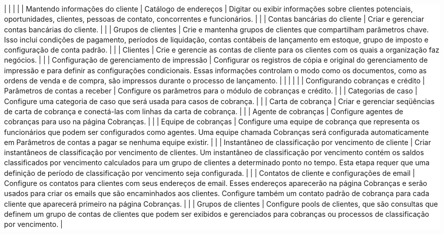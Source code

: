 |                                                      |                                      |                                                                                                                                                                                                                                                                                   |
| Mantendo informações do cliente                     | Catálogo de endereços                         | Digitar ou exibir informações sobre clientes potenciais, oportunidades, clientes, pessoas de contato, concorrentes e funcionários.                                                                                                                                                          |
|                                                      | Contas bancárias do cliente               | Criar e gerenciar contas bancárias do cliente.                                                                                                                                                                                                                                         |
|                                                      | Grupos de clientes                      | Crie e mantenha grupos de clientes que compartilham parâmetros chave. Isso inclui condições de pagamento, períodos de liquidação, contas contábeis de lançamento em estoque, grupo de imposto e configuração de conta padrão.                                                                                  |
|                                                      | Clientes                            | Crie e gerencie as contas de cliente para os clientes com os quais a organização faz negócios.                                                                                                                                                                                    |
|                                                      | Configuração de gerenciamento de impressão               | Configurar os registros de cópia e original do gerenciamento de impressão e para definir as configurações condicionais. Essas informações controlam o modo como os documentos, como as ordens de venda e de compra, são impressos durante o processo de lançamento.                                                                    |
|                                                      |                                      |                                                                                                                                                                                                                                                                                   |
| Configurando cobranças e crédito                   | Parâmetros de contas a receber       | Configure os parâmetros para o módulo de cobranças e crédito.                                                                                                                                                                                                                          |
|                                                      | Categorias de caso                      | Configure uma categoria de caso que será usada para casos de cobrança.                                                                                                                                                                                                                   |
|                                                      | Carta de cobrança                    | Criar e gerenciar seqüências de carta de cobrança e conectá-las com linhas da carta de cobrança.                                                                                                                                                                                      |
|                                                      | Agente de cobranças                    | Configure agentes de cobranças para uso na página Cobranças.                                                                                                                                                                                                                        |
|                                                      | Equipe de cobranças                     | Configure uma equipe de cobrança que representa os funcionários que podem ser configurados como agentes. Uma equipe chamada Cobranças será configurada automaticamente em Parâmetros de contas a pagar se nenhuma equipe existir.                                                                                 |
|                                                      | Instantâneo de classificação por vencimento de cliente              | Criar instantâneos de classificação por vencimento de clientes. Um instantâneo de classificação por vencimento contém os saldos classificados por vencimento calculados para um grupo de clientes a determinado ponto no tempo. Esta etapa requer que uma definição de período de classificação por vencimento seja configurada.                                                                           |
|                                                      | Contatos de cliente e configurações de email | Configure os contatos para clientes com seus endereços de email. Esses endereços aparecerão na página Cobranças e serão usados para criar os emails que são encaminhados aos clientes. Configure também um contato padrão de cobrança para cada cliente que aparecerá primeiro na página Cobranças. |
|                                                      | Grupos de clientes                       | Configure pools de clientes, que são consultas que definem um grupo de contas de clientes que podem ser exibidos e gerenciados para cobranças ou processos de classificação por vencimento.                                                                                                                           |